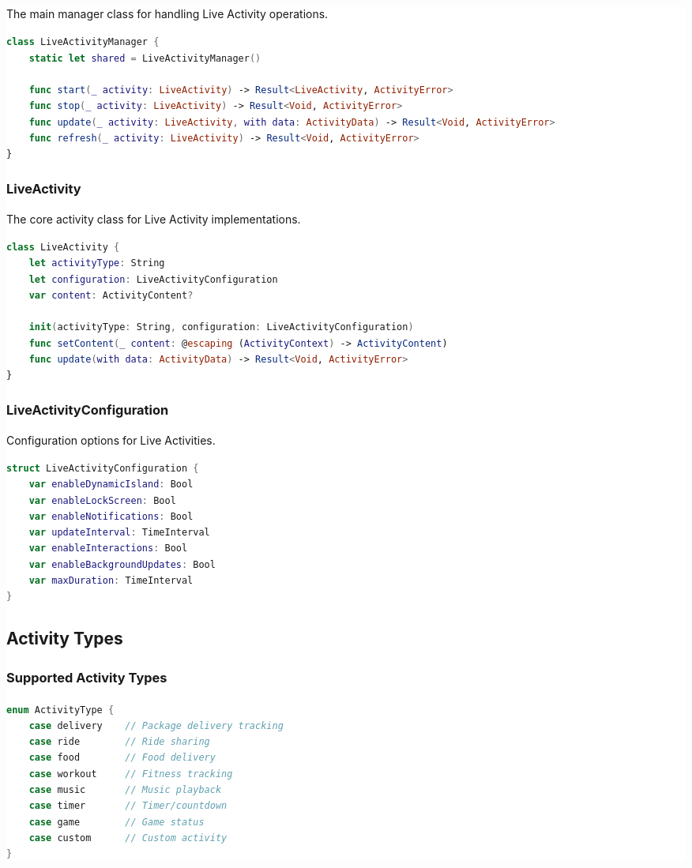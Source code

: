 The main manager class for handling Live Activity operations.

```swift
class LiveActivityManager {
    static let shared = LiveActivityManager()
    
    func start(_ activity: LiveActivity) -> Result<LiveActivity, ActivityError>
    func stop(_ activity: LiveActivity) -> Result<Void, ActivityError>
    func update(_ activity: LiveActivity, with data: ActivityData) -> Result<Void, ActivityError>
    func refresh(_ activity: LiveActivity) -> Result<Void, ActivityError>
}
```

### LiveActivity

The core activity class for Live Activity implementations.

```swift
class LiveActivity {
    let activityType: String
    let configuration: LiveActivityConfiguration
    var content: ActivityContent?
    
    init(activityType: String, configuration: LiveActivityConfiguration)
    func setContent(_ content: @escaping (ActivityContext) -> ActivityContent)
    func update(with data: ActivityData) -> Result<Void, ActivityError>
}
```

### LiveActivityConfiguration

Configuration options for Live Activities.

```swift
struct LiveActivityConfiguration {
    var enableDynamicIsland: Bool
    var enableLockScreen: Bool
    var enableNotifications: Bool
    var updateInterval: TimeInterval
    var enableInteractions: Bool
    var enableBackgroundUpdates: Bool
    var maxDuration: TimeInterval
}
```

## Activity Types

### Supported Activity Types

```swift
enum ActivityType {
    case delivery    // Package delivery tracking
    case ride        // Ride sharing
    case food        // Food delivery
    case workout     // Fitness tracking
    case music       // Music playback
    case timer       // Timer/countdown
    case game        // Game status
    case custom      // Custom activity
}
```

